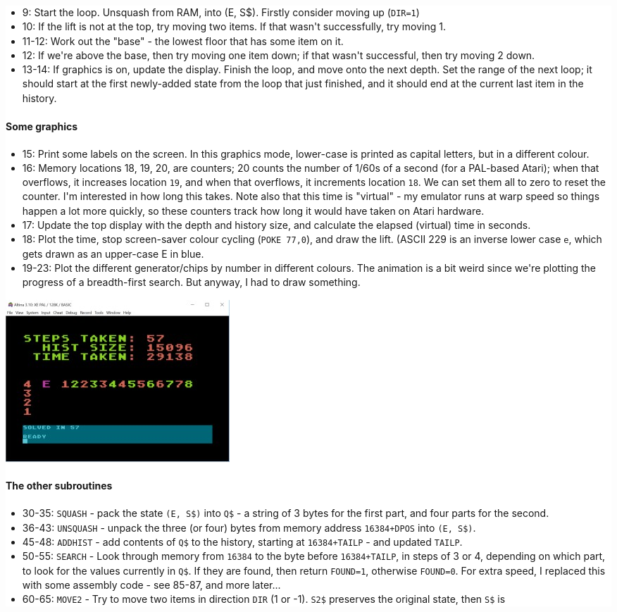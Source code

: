 * 9: Start the loop. Unsquash from RAM, into (E, S$). Firstly consider moving up (`DIR=1`)
* 10: If the lift is not at the top, try moving two items. If that wasn't successfully, try moving 1.
* 11-12: Work out the "base" - the lowest floor that has some item on it.
* 12: If we're above the base, then try moving one item down; if that wasn't successful, then try moving 2 down.
* 13-14: If graphics is on, update the display. Finish the loop, and move onto the next depth. Set the range of the next 
loop; it should start at the first newly-added state from the loop that just finished, and it should end at the current
last item in the history.

#### Some graphics

* 15: Print some labels on the screen. In this graphics mode, lower-case is printed as capital letters, but in a
different colour.
* 16: Memory locations 18, 19, 20, are counters; 20 counts the number of 1/60s of a second (for a PAL-based Atari);
when that overflows, it increases location `19`, and when that overflows, it increments location `18`. We can set them
all to zero to reset the counter. I'm interested in how long this takes. Note also that this time is "virtual" - my
emulator runs at warp speed so things happen a lot more quickly, so these counters track how long it would have taken
on Atari hardware.
* 17: Update the top display with the depth and history size, and calculate the elapsed (virtual) time in seconds.
* 18: Plot the time, stop screen-saver colour cycling (`POKE 77,0`), and draw the lift. (ASCII 229 is an inverse lower
case `e`, which gets drawn as an upper-case E in blue.
* 19-23: Plot the different generator/chips by number in different colours. The animation is a bit weird since we're
plotting the progress of a breadth-first search. But anyway, I had to draw something.

![Atari Day 11](screen.jpg)

#### The other subroutines

* 30-35: `SQUASH` - pack the state `(E, S$)` into `Q$` - a string of 3 bytes for the first 
part, and four parts for the second.
* 36-43: `UNSQUASH` - unpack the three (or four) bytes from memory address `16384+DPOS` into `(E, S$)`.
* 45-48: `ADDHIST` - add contents of `Q$` to the history, starting at `16384+TAILP` - and updated `TAILP`.
* 50-55: `SEARCH` - Look through memory from `16384` to the byte before `16384+TAILP`, in steps of 3 or 4, 
depending on which part, to look for the values currently in `Q$`. If they are found, then return `FOUND=1`, otherwise
`FOUND=0`. For extra speed, I replaced this with some assembly code - see 85-87, and more later...
* 60-65: `MOVE2` - Try to move two items in direction `DIR` (1 or -1). `S2$` preserves the original state, then `S$` is